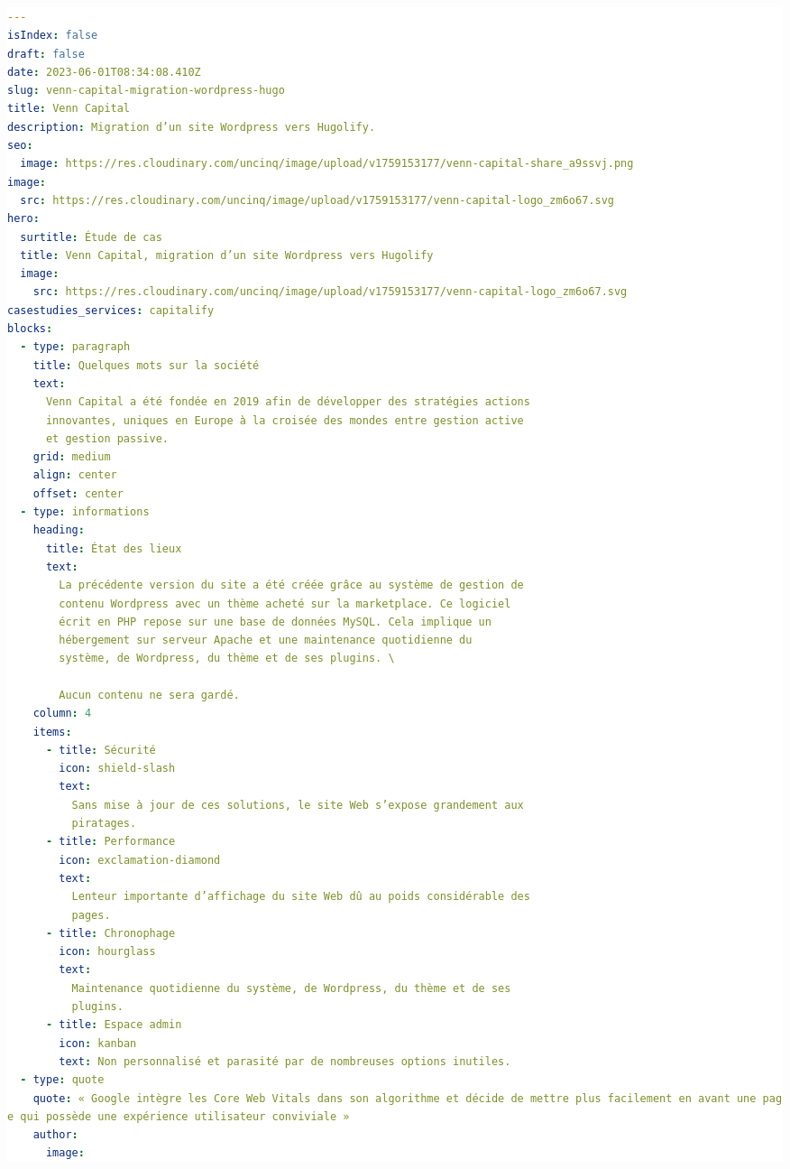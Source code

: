 ```yaml
---
isIndex: false
draft: false
date: 2023-06-01T08:34:08.410Z
slug: venn-capital-migration-wordpress-hugo
title: Venn Capital
description: Migration d’un site Wordpress vers Hugolify.
seo:
  image: https://res.cloudinary.com/uncinq/image/upload/v1759153177/venn-capital-share_a9ssvj.png
image:
  src: https://res.cloudinary.com/uncinq/image/upload/v1759153177/venn-capital-logo_zm6o67.svg
hero:
  surtitle: Étude de cas
  title: Venn Capital, migration d’un site Wordpress vers Hugolify
  image:
    src: https://res.cloudinary.com/uncinq/image/upload/v1759153177/venn-capital-logo_zm6o67.svg
casestudies_services: capitalify
blocks:
  - type: paragraph
    title: Quelques mots sur la société
    text:
      Venn Capital a été fondée en 2019 afin de développer des stratégies actions
      innovantes, uniques en Europe à la croisée des mondes entre gestion active
      et gestion passive.
    grid: medium
    align: center
    offset: center
  - type: informations
    heading:
      title: État des lieux
      text:
        La précédente version du site a été créée grâce au système de gestion de
        contenu Wordpress avec un thème acheté sur la marketplace. Ce logiciel
        écrit en PHP repose sur une base de données MySQL. Cela implique un
        hébergement sur serveur Apache et une maintenance quotidienne du
        système, de Wordpress, du thème et de ses plugins. \

        Aucun contenu ne sera gardé.
    column: 4
    items:
      - title: Sécurité
        icon: shield-slash
        text:
          Sans mise à jour de ces solutions, le site Web s’expose grandement aux
          piratages.
      - title: Performance
        icon: exclamation-diamond
        text:
          Lenteur importante d’affichage du site Web dû au poids considérable des
          pages.
      - title: Chronophage
        icon: hourglass
        text:
          Maintenance quotidienne du système, de Wordpress, du thème et de ses
          plugins.
      - title: Espace admin
        icon: kanban
        text: Non personnalisé et parasité par de nombreuses options inutiles.
  - type: quote
    quote: « Google intègre les Core Web Vitals dans son algorithme et décide de mettre plus facilement en avant une page qui possède une expérience utilisateur conviviale »
    author:
      image:
```